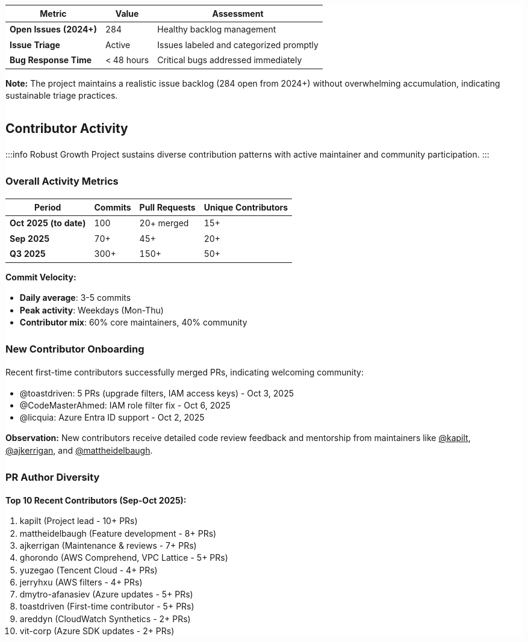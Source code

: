| Metric                  | Value      | Assessment                              |
| ----------------------- | ---------- | --------------------------------------- |
| **Open Issues (2024+)** | 284        | Healthy backlog management              |
| **Issue Triage**        | Active     | Issues labeled and categorized promptly |
| **Bug Response Time**   | < 48 hours | Critical bugs addressed immediately     |

**Note:** The project maintains a realistic issue backlog (284 open from 2024+) without overwhelming accumulation, indicating sustainable triage practices.

## Contributor Activity

:::info Robust Growth
Project sustains diverse contribution patterns with active maintainer and community participation.
:::

### Overall Activity Metrics

| Period                 | Commits | Pull Requests | Unique Contributors |
| ---------------------- | ------- | ------------- | ------------------- |
| **Oct 2025 (to date)** | 100     | 20+ merged    | 15+                 |
| **Sep 2025**           | 70+     | 45+           | 20+                 |
| **Q3 2025**            | 300+    | 150+          | 50+                 |

**Commit Velocity:**

- **Daily average**: 3-5 commits
- **Peak activity**: Weekdays (Mon-Thu)
- **Contributor mix**: 60% core maintainers, 40% community

### New Contributor Onboarding

Recent first-time contributors successfully merged PRs, indicating welcoming community:

- @toastdriven: 5 PRs (upgrade filters, IAM access keys) - Oct 3, 2025
- @CodeMasterAhmed: IAM role filter fix - Oct 6, 2025
- @licquia: Azure Entra ID support - Oct 2, 2025

**Observation:** New contributors receive detailed code review feedback and mentorship from maintainers like [@kapilt](https://github.com/kapilt), [@ajkerrigan](https://github.com/ajkerrigan), and [@mattheidelbaugh](https://github.com/mattheidelbaugh).

### PR Author Diversity

**Top 10 Recent Contributors (Sep-Oct 2025):**

1. kapilt (Project lead - 10+ PRs)
2. mattheidelbaugh (Feature development - 8+ PRs)
3. ajkerrigan (Maintenance & reviews - 7+ PRs)
4. ghorondo (AWS Comprehend, VPC Lattice - 5+ PRs)
5. yuzegao (Tencent Cloud - 4+ PRs)
6. jerryhxu (AWS filters - 4+ PRs)
7. dmytro-afanasiev (Azure updates - 5+ PRs)
8. toastdriven (First-time contributor - 5+ PRs)
9. areddyn (CloudWatch Synthetics - 2+ PRs)
10. vit-corp (Azure SDK updates - 2+ PRs)

